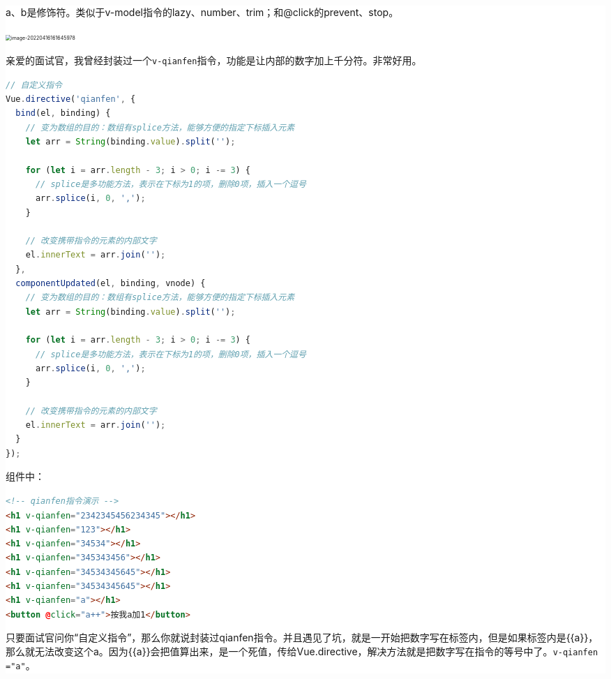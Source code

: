 a、b是修饰符。类似于v-model指令的lazy、number、trim；和@click的prevent、stop。



<img src="F:/Web前端/BOSS直聘课程/学习资料/面试辅导/《面试题辅导第2天-案例和笔记》/markdown格式笔记/assets/image-20220416161645978.png" alt="image-20220416161645978" style="zoom:50%;" />



亲爱的面试官，我曾经封装过一个`v-qianfen`指令，功能是让内部的数字加上千分符。非常好用。

```js
// 自定义指令
Vue.directive('qianfen', {
  bind(el, binding) {
    // 变为数组的目的：数组有splice方法，能够方便的指定下标插入元素
    let arr = String(binding.value).split('');

    for (let i = arr.length - 3; i > 0; i -= 3) {
      // splice是多功能方法，表示在下标为1的项，删除0项，插入一个逗号
      arr.splice(i, 0, ',');
    }

    // 改变携带指令的元素的内部文字
    el.innerText = arr.join('');
  },
  componentUpdated(el, binding, vnode) {
    // 变为数组的目的：数组有splice方法，能够方便的指定下标插入元素
    let arr = String(binding.value).split('');

    for (let i = arr.length - 3; i > 0; i -= 3) {
      // splice是多功能方法，表示在下标为1的项，删除0项，插入一个逗号
      arr.splice(i, 0, ',');
    }

    // 改变携带指令的元素的内部文字
    el.innerText = arr.join('');
  }
});
```

组件中：

```html
<!-- qianfen指令演示 -->
<h1 v-qianfen="2342345456234345"></h1>
<h1 v-qianfen="123"></h1>
<h1 v-qianfen="34534"></h1>
<h1 v-qianfen="345343456"></h1>
<h1 v-qianfen="34534345645"></h1>
<h1 v-qianfen="34534345645"></h1>
<h1 v-qianfen="a"></h1>
<button @click="a++">按我a加1</button>
```

只要面试官问你“自定义指令”，那么你就说封装过qianfen指令。并且遇见了坑，就是一开始把数字写在标签内，但是如果标签内是{{a}}，那么就无法改变这个a。因为{{a}}会把值算出来，是一个死值，传给Vue.directive，解决方法就是把数字写在指令的等号中了。`v-qianfen="a"`。
